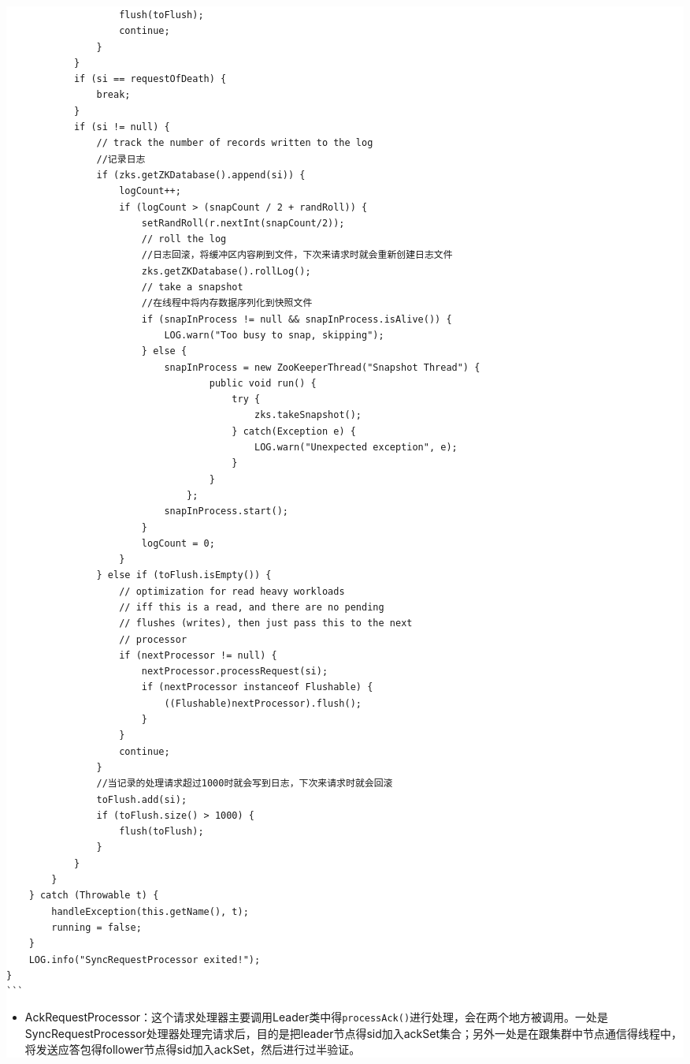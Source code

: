                         flush(toFlush);
                        continue;
                    }
                }
                if (si == requestOfDeath) {
                    break;
                }
                if (si != null) {
                    // track the number of records written to the log
                    //记录日志
                    if (zks.getZKDatabase().append(si)) {
                        logCount++;
                        if (logCount > (snapCount / 2 + randRoll)) {
                            setRandRoll(r.nextInt(snapCount/2));
                            // roll the log
                            //日志回滚，将缓冲区内容刷到文件，下次来请求时就会重新创建日志文件
                            zks.getZKDatabase().rollLog();
                            // take a snapshot
                            //在线程中将内存数据序列化到快照文件
                            if (snapInProcess != null && snapInProcess.isAlive()) {
                                LOG.warn("Too busy to snap, skipping");
                            } else {
                                snapInProcess = new ZooKeeperThread("Snapshot Thread") {
                                        public void run() {
                                            try {
                                                zks.takeSnapshot();
                                            } catch(Exception e) {
                                                LOG.warn("Unexpected exception", e);
                                            }
                                        }
                                    };
                                snapInProcess.start();
                            }
                            logCount = 0;
                        }
                    } else if (toFlush.isEmpty()) {
                        // optimization for read heavy workloads
                        // iff this is a read, and there are no pending
                        // flushes (writes), then just pass this to the next
                        // processor
                        if (nextProcessor != null) {
                            nextProcessor.processRequest(si);
                            if (nextProcessor instanceof Flushable) {
                                ((Flushable)nextProcessor).flush();
                            }
                        }
                        continue;
                    }
                    //当记录的处理请求超过1000时就会写到日志，下次来请求时就会回滚
                    toFlush.add(si);
                    if (toFlush.size() > 1000) {
                        flush(toFlush);
                    }
                }
            }
        } catch (Throwable t) {
            handleException(this.getName(), t);
            running = false;
        }
        LOG.info("SyncRequestProcessor exited!");
    }
    ```
  + AckRequestProcessor：这个请求处理器主要调用Leader类中得`processAck()`进行处理，会在两个地方被调用。一处是SyncRequestProcessor处理器处理完请求后，目的是把leader节点得sid加入ackSet集合；另外一处是在跟集群中节点通信得线程中，将发送应答包得follower节点得sid加入ackSet，然后进行过半验证。